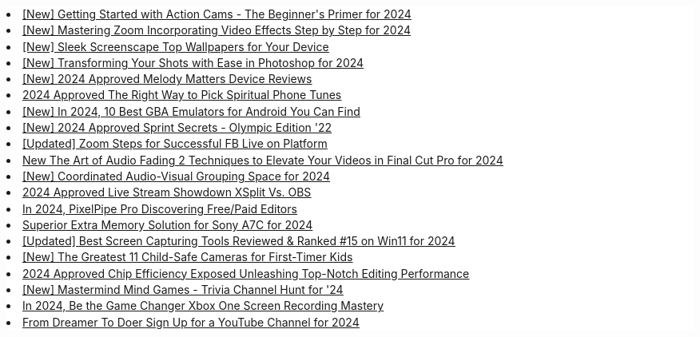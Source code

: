 <li><a href="https://fox-helps.techidaily.com/new-getting-started-with-action-cams-the-beginners-primer-for-2024/"><u>[New] Getting Started with Action Cams - The Beginner's Primer for 2024</u></a></li>
<li><a href="https://fox-helps.techidaily.com/new-mastering-zoom-incorporating-video-effects-step-by-step-for-2024/"><u>[New] Mastering Zoom  Incorporating Video Effects Step by Step for 2024</u></a></li>
<li><a href="https://extra-support.techidaily.com/new-sleek-screenscape-top-wallpapers-for-your-device/"><u>[New] Sleek Screenscape  Top Wallpapers for Your Device</u></a></li>
<li><a href="https://fox-helps.techidaily.com/new-transforming-your-shots-with-ease-in-photoshop-for-2024/"><u>[New] Transforming Your Shots with Ease in Photoshop for 2024</u></a></li>
<li><a href="https://desktop-recording.techidaily.com/new-2024-approved-melody-matters-device-reviews/"><u>[New] 2024 Approved  Melody Matters  Device Reviews</u></a></li>
<li><a href="https://fox-helps.techidaily.com/2024-approved-the-right-way-to-pick-spiritual-phone-tunes/"><u>2024 Approved  The Right Way to Pick Spiritual Phone Tunes</u></a></li>
<li><a href="https://digital-screen-recording.techidaily.com/new-in-2024-10-best-gba-emulators-for-android-you-can-find/"><u>[New] In 2024, 10 Best GBA Emulators for Android You Can Find</u></a></li>
<li><a href="https://fox-helps.techidaily.com/new-2024-approved-sprint-secrets-olympic-edition-22/"><u>[New] 2024 Approved  Sprint Secrets - Olympic Edition '22</u></a></li>
<li><a href="https://fox-helps.techidaily.com/updated-zoom-steps-for-successful-fb-live-on-platform/"><u>[Updated] Zoom Steps for Successful FB Live on Platform</u></a></li>
<li><a href="https://smart-video-editing.techidaily.com/new-the-art-of-audio-fading-2-techniques-to-elevate-your-videos-in-final-cut-pro-for-2024/"><u>New The Art of Audio Fading 2 Techniques to Elevate Your Videos in Final Cut Pro for 2024</u></a></li>
<li><a href="https://fox-helps.techidaily.com/new-coordinated-audio-visual-grouping-space-for-2024/"><u>[New] Coordinated Audio-Visual Grouping Space for 2024</u></a></li>
<li><a href="https://fox-helps.techidaily.com/2024-approved-live-stream-showdown-xsplit-vs-obs/"><u>2024 Approved  Live Stream Showdown  XSplit Vs. OBS</u></a></li>
<li><a href="https://extra-skills.techidaily.com/in-2024-pixelpipe-pro-discovering-freepaid-editors/"><u>In 2024, PixelPipe Pro  Discovering Free/Paid Editors</u></a></li>
<li><a href="https://fox-helps.techidaily.com/superior-extra-memory-solution-for-sony-a7c-for-2024/"><u>Superior Extra Memory Solution for Sony A7C for 2024</u></a></li>
<li><a href="https://visual-screen-recording.techidaily.com/updated-best-screen-capturing-tools-reviewed-and-ranked-15-on-win11-for-2024/"><u>[Updated] Best Screen Capturing Tools Reviewed & Ranked  #15 on Win11 for 2024</u></a></li>
<li><a href="https://fox-helps.techidaily.com/new-the-greatest-11-child-safe-cameras-for-first-timer-kids/"><u>[New] The Greatest 11 Child-Safe Cameras for First-Timer Kids</u></a></li>
<li><a href="https://extra-lessons.techidaily.com/2024-approved-chip-efficiency-exposed-unleashing-top-notch-editing-performance/"><u>2024 Approved  Chip Efficiency Exposed  Unleashing Top-Notch Editing Performance</u></a></li>
<li><a href="https://fox-helps.techidaily.com/new-mastermind-mind-games-trivia-channel-hunt-for-24/"><u>[New] Mastermind Mind Games - Trivia Channel Hunt for '24</u></a></li>
<li><a href="https://screen-mirroring-recording.techidaily.com/in-2024-be-the-game-changer-xbox-one-screen-recording-mastery/"><u>In 2024, Be the Game Changer  Xbox One Screen Recording Mastery</u></a></li>
<li><a href="https://youtube-help.techidaily.com/from-dreamer-to-doer-sign-up-for-a-youtube-channel-for-2024/"><u>From Dreamer To Doer  Sign Up for a YouTube Channel for 2024</u></a></li>
</ul></div>
